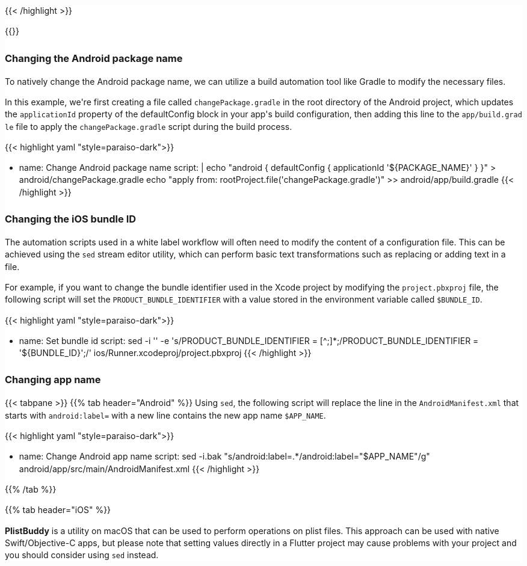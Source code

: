 {{< /highlight >}}


{{</notebox>}}

### Changing the Android package name
To natively change the Android package name, we can utilize a build automation tool like Gradle to modify the necessary files.

In this example, we're first creating a file called `changePackage.gradle` in the root directory of the Android project, which updates the `applicationId` property of the defaultConfig block in your app's build configuration, then adding this line to the `app/build.gradle` file to apply the `changePackage.gradle` script during the build process.

{{< highlight yaml "style=paraiso-dark">}}
- name: Change Android package name
  script: | 
    echo "android {  defaultConfig { applicationId '${PACKAGE_NAME}' }  }" > android/changePackage.gradle
    echo "apply from: rootProject.file('changePackage.gradle')" >> android/app/build.gradle
{{< /highlight >}}
### Changing the iOS bundle ID

The automation scripts used in a white label workflow will often need to modify the content of a configuration file. This can be achieved using the `sed` stream editor utility, which can perform basic text transformations such as replacing or adding text in a file. 

For example, if you want to change the bundle identifier used in the Xcode project by modifying the `project.pbxproj` file, the following script will set the `PRODUCT_BUNDLE_IDENTIFIER` with a value stored in the environment variable called `$BUNDLE_ID`.

{{< highlight yaml "style=paraiso-dark">}}
- name: Set bundle id
  script: sed -i '' -e 's/PRODUCT_BUNDLE_IDENTIFIER \= [^\;]*\;/PRODUCT_BUNDLE_IDENTIFIER = '${BUNDLE_ID}';/' ios/Runner.xcodeproj/project.pbxproj
{{< /highlight >}}

### Changing app name

{{< tabpane >}}
{{% tab header="Android" %}}
Using `sed`, the following script will replace the line in the `AndroidManifest.xml` that starts with `android:label=` with a new line contains the new app name `$APP_NAME`.

{{< highlight yaml "style=paraiso-dark">}}
- name: Change Android app name
  script: sed -i.bak "s/android:label=.*/android:label=\"$APP_NAME\"/g" android/app/src/main/AndroidManifest.xml
{{< /highlight >}}

{{% /tab %}}

{{% tab header="iOS" %}}

**PlistBuddy** is a utility on macOS that can be used to perform operations on plist files. This approach can be used with native Swift/Objective-C apps, but please note that setting values directly in a Flutter project may cause problems with your project and you should consider using `sed` instead.
